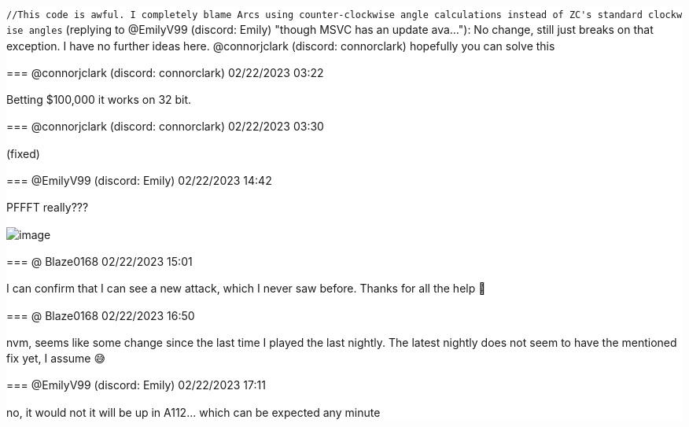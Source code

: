 ```//This code is awful. I completely blame Arcs using counter-clockwise angle calculations instead of ZC's standard clockwise angles```
(replying to @EmilyV99 (discord: Emily) "though MSVC has an update ava…"): No change, still just breaks on that exception. I have no further ideas here. @connorjclark (discord: connorclark) hopefully you can solve this

=== @connorjclark (discord: connorclark) 02/22/2023 03:22

Betting $100,000 it works on 32 bit.

=== @connorjclark (discord: connorclark) 02/22/2023 03:30

(fixed)

=== @EmilyV99 (discord: Emily) 02/22/2023 14:42

PFFFT
really???

![image](https://cdn.discordapp.com/attachments/1050085756330311730/1077963536074018856/image.png?ex=65e880c6&is=65d60bc6&hm=a9c09b16215afc3e78db0b12a3767c7504d098decbdf579c3de9a8a37c772e52&)

=== @ Blaze0168 02/22/2023 15:01

I can confirm that I can see a new attack, which I never saw before. Thanks for all the help 🙂

=== @ Blaze0168 02/22/2023 16:50

nvm, seems like some change since the last time I played the last nightly. The latest nightly does not seem to have the mentioned fix yet, I assume 😅

=== @EmilyV99 (discord: Emily) 02/22/2023 17:11

no, it would not
it will be up in A112... which can be expected any minute
